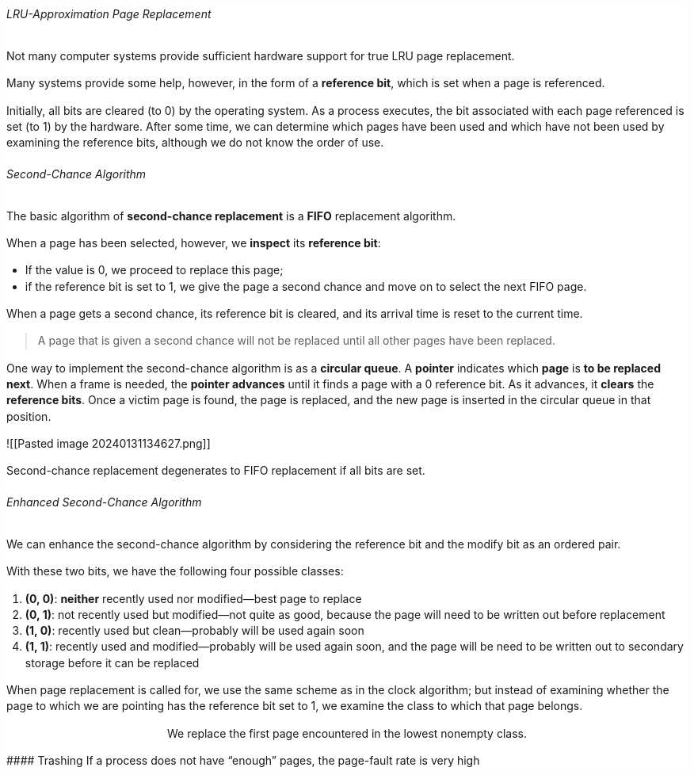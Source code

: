 ###### LRU-Approximation Page Replacement
Not many computer systems provide sufficient hardware support for true LRU page replacement.

Many systems provide some help, however, in the form of a **reference bit**, which is set when a page is referenced.

Initially, all bits are cleared (to 0) by the operating system.
As a process executes, the bit associated with each page referenced is set (to 1) by the
hardware.
After some time, we can determine which pages have been used and which have not been used by examining the reference bits, although we do not know the order of use.
###### Second-Chance Algorithm
The basic algorithm of **second-chance replacement** is a **FIFO** replacement algorithm.

When a page has been selected, however, we **inspect** its **reference bit**:
- If the value is 0, we proceed to replace this page; 
- if the reference bit is set to 1, we give the page a second chance and move on to select the next FIFO page.

When a page gets a second chance, its reference bit is cleared, and its arrival time is reset to the current time.
> A page that is given a second chance will not be replaced until all other pages have been replaced.

One way to implement the second-chance algorithm is as a **circular queue**.
A **pointer** indicates which **page** is **to be replaced next**.
When a frame is needed, the **pointer advances** until it finds a page with a 0 reference bit. 
As it advances, it **clears** the **reference bits**.  Once a victim page is found, the page is replaced, and the new page is inserted in the circular queue in that position.

![[Pasted image 20240131134627.png]]

Second-chance replacement degenerates to FIFO replacement if all bits are set.
###### Enhanced Second-Chance Algorithm
We can enhance the second-chance algorithm by considering the reference bit and the modify bit  as an ordered pair. 

With these two bits, we have the following four possible classes:
1. **(0, 0)**: **neither** recently used nor modified—best page to replace
2. **(0, 1)**: not recently used but modified—not quite as good, because the page will need to be written out before replacement
3. **(1, 0)**: recently used but clean—probably will be used again soon
4. **(1, 1)**: recently used and modified—probably will be used again soon, and the page will be need to be written out to secondary storage before it can be replaced

When page replacement is called for, we use the same scheme as in the clock algorithm; but instead of examining whether the page to which we are pointing has the reference bit set to 1,
we examine the class to which that page belongs.

<p style="text-align: center;">We replace the first page encountered in the lowest nonempty class. </p>
#### Trashing
If a process does not have “enough” pages, the page-fault rate is very high

